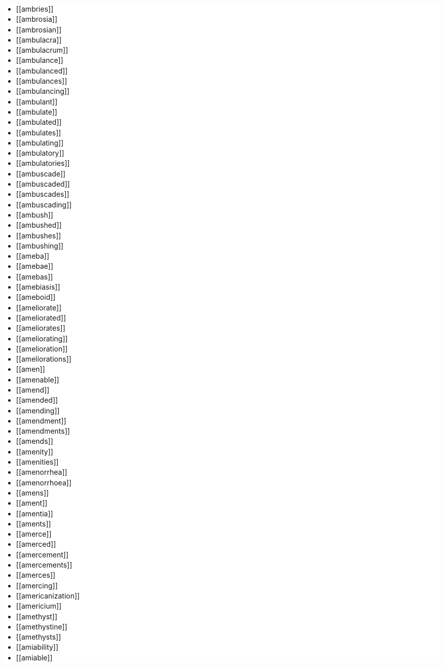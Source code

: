 - [[ambries]]
- [[ambrosia]]
- [[ambrosian]]
- [[ambulacra]]
- [[ambulacrum]]
- [[ambulance]]
- [[ambulanced]]
- [[ambulances]]
- [[ambulancing]]
- [[ambulant]]
- [[ambulate]]
- [[ambulated]]
- [[ambulates]]
- [[ambulating]]
- [[ambulatory]]
- [[ambulatories]]
- [[ambuscade]]
- [[ambuscaded]]
- [[ambuscades]]
- [[ambuscading]]
- [[ambush]]
- [[ambushed]]
- [[ambushes]]
- [[ambushing]]
- [[ameba]]
- [[amebae]]
- [[amebas]]
- [[amebiasis]]
- [[ameboid]]
- [[ameliorate]]
- [[ameliorated]]
- [[ameliorates]]
- [[ameliorating]]
- [[amelioration]]
- [[ameliorations]]
- [[amen]]
- [[amenable]]
- [[amend]]
- [[amended]]
- [[amending]]
- [[amendment]]
- [[amendments]]
- [[amends]]
- [[amenity]]
- [[amenities]]
- [[amenorrhea]]
- [[amenorrhoea]]
- [[amens]]
- [[ament]]
- [[amentia]]
- [[aments]]
- [[amerce]]
- [[amerced]]
- [[amercement]]
- [[amercements]]
- [[amerces]]
- [[amercing]]
- [[americanization]]
- [[americium]]
- [[amethyst]]
- [[amethystine]]
- [[amethysts]]
- [[amiability]]
- [[amiable]]